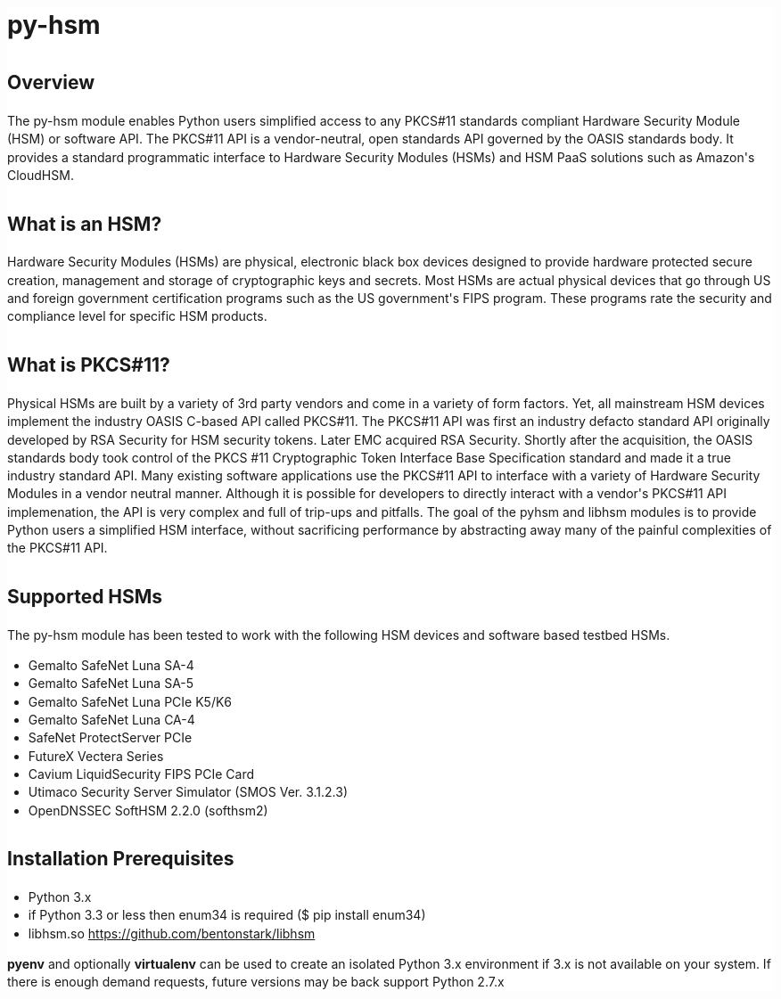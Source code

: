 # py-hsm

## Overview
The py-hsm module enables Python users simplified access to any PKCS#11 standards compliant Hardware Security Module (HSM) or software API.  The PKCS#11 API is a vendor-neutral, open standards API governed by the OASIS standards body.  It provides a standard programmatic interface to Hardware Security Modules (HSMs) and HSM PaaS solutions such as Amazon's CloudHSM.

## What is an HSM?
Hardware Security Modules (HSMs) are physical, electronic black box devices designed to provide hardware protected secure creation, management and storage of cryptographic keys and secrets.  Most HSMs are actual physical devices that go through US and foreign government certification programs such as the US government's FIPS program.  These programs rate the security and compliance level for specific HSM products.

## What is PKCS#11?
Physical HSMs are built by a variety of 3rd party vendors and come in a variety of form factors.  Yet, all mainstream HSM devices implement the industry OASIS C-based API called PKCS#11.  The PKCS#11 API was first an industry defacto standard API originally developed by RSA Security for HSM security tokens.  Later EMC acquired RSA Security.  Shortly after the acquisition, the OASIS standards body took control of the PKCS #11 Cryptographic Token Interface Base Specification standard and made it a true industry standard API.  Many existing software applications use the PKCS#11 API to interface with a variety of Hardware Security Modules in a vendor neutral manner.  Although it is possible for developers to directly interact with a vendor's PKCS#11 API implemenation, the API is very complex and full of trip-ups and pitfalls.  The goal of the pyhsm and libhsm modules is to provide Python users a simplified HSM interface, without sacrificing performance by abstracting away many of the painful complexities of the PKCS#11 API.

## Supported HSMs
The py-hsm module has been tested to work with the following HSM devices and software based testbed HSMs.
- Gemalto SafeNet Luna SA-4
- Gemalto SafeNet Luna SA-5
- Gemalto SafeNet Luna PCIe K5/K6
- Gemalto SafeNet Luna CA-4
- SafeNet ProtectServer PCIe
- FutureX Vectera Series
- Cavium LiquidSecurity FIPS PCIe Card
- Utimaco Security Server Simulator (SMOS Ver. 3.1.2.3)
- OpenDNSSEC SoftHSM 2.2.0 (softhsm2)

## Installation Prerequisites
- Python 3.x
- if Python 3.3 or less then enum34 is required ($ pip install enum34)
- libhsm.so https://github.com/bentonstark/libhsm

**pyenv** and optionally **virtualenv** can be used to create an
isolated Python 3.x environment if 3.x is not available on your system.
If there is enough demand requests, future versions may be back support Python 2.7.x
